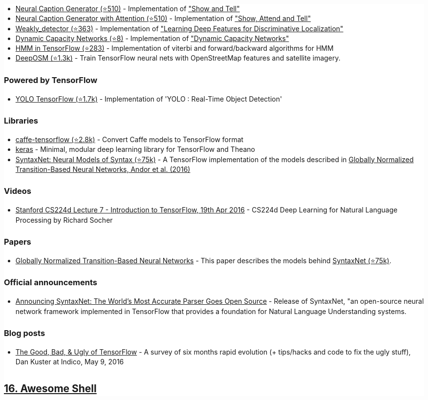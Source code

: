 *   [Neural Caption Generator (⭐510)](https://github.com/jazzsaxmafia/show_attend_and_tell.tensorflow) - Implementation of ["Show and Tell"](http://arxiv.org/abs/1411.4555)
*   [Neural Caption Generator with Attention (⭐510)](https://github.com/jazzsaxmafia/show_attend_and_tell.tensorflow) - Implementation of ["Show, Attend and Tell"](http://arxiv.org/abs/1502.03044)
*   [Weakly\_detector (⭐363)](https://github.com/jazzsaxmafia/Weakly_detector) - Implementation of ["Learning Deep Features for Discriminative Localization"](http://cnnlocalization.csail.mit.edu/)
*   [Dynamic Capacity Networks (⭐8)](https://github.com/jazzsaxmafia/dcn.tf) - Implementation of ["Dynamic Capacity Networks"](http://arxiv.org/abs/1511.07838)
*   [HMM in TensorFlow (⭐283)](https://github.com/dwiel/tensorflow_hmm) - Implementation of viterbi and forward/backward algorithms for HMM
*   [DeepOSM (⭐1.3k)](https://github.com/trailbehind/DeepOSM) - Train TensorFlow neural nets with OpenStreetMap features and satellite imagery.

### Powered by TensorFlow

*   [YOLO TensorFlow (⭐1.7k)](https://github.com/gliese581gg/YOLO_tensorflow) - Implementation of 'YOLO : Real-Time Object Detection'

### Libraries

*   [caffe-tensorflow (⭐2.8k)](https://github.com/ethereon/caffe-tensorflow) - Convert Caffe models to TensorFlow format
*   [keras](http://keras.io) - Minimal, modular deep learning library for TensorFlow and Theano
*   [SyntaxNet: Neural Models of Syntax (⭐75k)](https://github.com/tensorflow/models/tree/master/syntaxnet) - A TensorFlow implementation of the models described in [Globally Normalized Transition-Based Neural Networks, Andor et al. (2016)](http://arxiv.org/pdf/1603.06042.pdf)

### Videos

*   [Stanford CS224d Lecture 7 - Introduction to TensorFlow, 19th Apr 2016](https://www.youtube.com/watch?v=L8Y2_Cq2X5s\&index=7\&list=PLmImxx8Char9Ig0ZHSyTqGsdhb9weEGam) - CS224d Deep Learning for Natural Language Processing by Richard Socher

### Papers

*   [Globally Normalized Transition-Based Neural Networks](http://arxiv.org/abs/1603.06042) - This paper describes the models behind [SyntaxNet (⭐75k)](https://github.com/tensorflow/models/tree/master/syntaxnet).

### Official announcements

*   [Announcing SyntaxNet: The World’s Most Accurate Parser Goes Open Source](http://googleresearch.blogspot.com/2016/05/announcing-syntaxnet-worlds-most.html) - Release of SyntaxNet, "an open-source neural network framework implemented in TensorFlow that provides a foundation for Natural Language Understanding systems.

### Blog posts

*   [The Good, Bad, & Ugly of TensorFlow](https://indico.io/blog/the-good-bad-ugly-of-tensorflow/) - A survey of six months rapid evolution (+ tips/hacks and code to fix the ugly stuff), Dan Kuster at Indico, May 9, 2016

## [16. Awesome Shell](/content/alebcay/awesome-shell/week/README.md)
